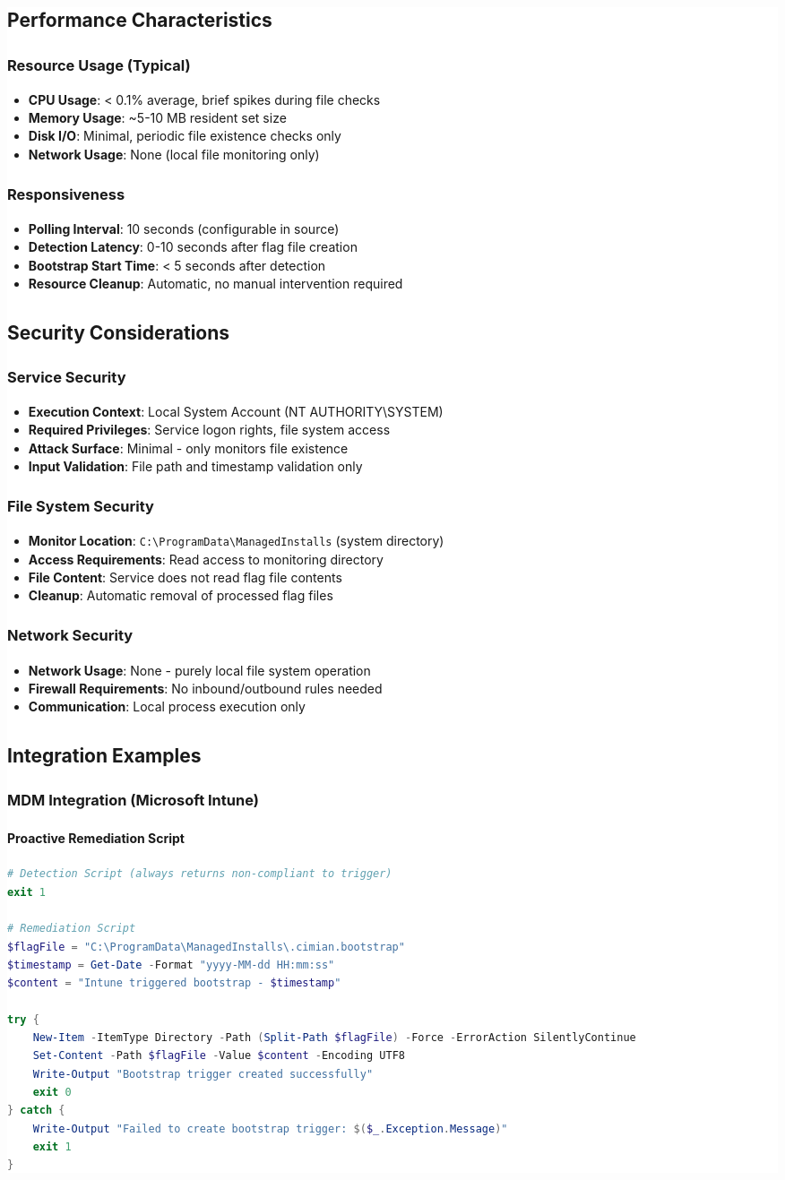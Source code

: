 ## Performance Characteristics

### Resource Usage (Typical)
- **CPU Usage**: < 0.1% average, brief spikes during file checks
- **Memory Usage**: ~5-10 MB resident set size
- **Disk I/O**: Minimal, periodic file existence checks only
- **Network Usage**: None (local file monitoring only)

### Responsiveness
- **Polling Interval**: 10 seconds (configurable in source)
- **Detection Latency**: 0-10 seconds after flag file creation
- **Bootstrap Start Time**: < 5 seconds after detection
- **Resource Cleanup**: Automatic, no manual intervention required

## Security Considerations

### Service Security
- **Execution Context**: Local System Account (NT AUTHORITY\SYSTEM)
- **Required Privileges**: Service logon rights, file system access
- **Attack Surface**: Minimal - only monitors file existence
- **Input Validation**: File path and timestamp validation only

### File System Security
- **Monitor Location**: `C:\ProgramData\ManagedInstalls` (system directory)
- **Access Requirements**: Read access to monitoring directory
- **File Content**: Service does not read flag file contents
- **Cleanup**: Automatic removal of processed flag files

### Network Security
- **Network Usage**: None - purely local file system operation
- **Firewall Requirements**: No inbound/outbound rules needed
- **Communication**: Local process execution only

## Integration Examples

### MDM Integration (Microsoft Intune)

#### Proactive Remediation Script
```powershell
# Detection Script (always returns non-compliant to trigger)
exit 1

# Remediation Script
$flagFile = "C:\ProgramData\ManagedInstalls\.cimian.bootstrap"
$timestamp = Get-Date -Format "yyyy-MM-dd HH:mm:ss"
$content = "Intune triggered bootstrap - $timestamp"

try {
    New-Item -ItemType Directory -Path (Split-Path $flagFile) -Force -ErrorAction SilentlyContinue
    Set-Content -Path $flagFile -Value $content -Encoding UTF8
    Write-Output "Bootstrap trigger created successfully"
    exit 0
} catch {
    Write-Output "Failed to create bootstrap trigger: $($_.Exception.Message)"
    exit 1
}
```
